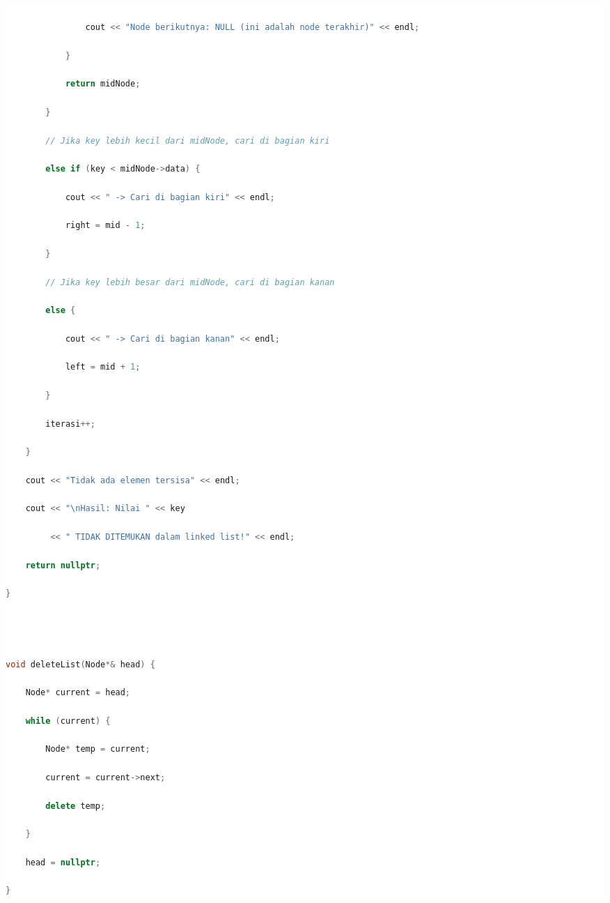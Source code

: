 ```C++

                cout << "Node berikutnya: NULL (ini adalah node terakhir)" << endl;

            }

            return midNode;

        }

        // Jika key lebih kecil dari midNode, cari di bagian kiri

        else if (key < midNode->data) {

            cout << " -> Cari di bagian kiri" << endl;

            right = mid - 1;

        }

        // Jika key lebih besar dari midNode, cari di bagian kanan

        else {

            cout << " -> Cari di bagian kanan" << endl;

            left = mid + 1;

        }

        iterasi++;

    }

    cout << "Tidak ada elemen tersisa" << endl;

    cout << "\nHasil: Nilai " << key

         << " TIDAK DITEMUKAN dalam linked list!" << endl;

    return nullptr;

}

  
  

void deleteList(Node*& head) {

    Node* current = head;

    while (current) {

        Node* temp = current;

        current = current->next;

        delete temp;

    }

    head = nullptr;

}
```